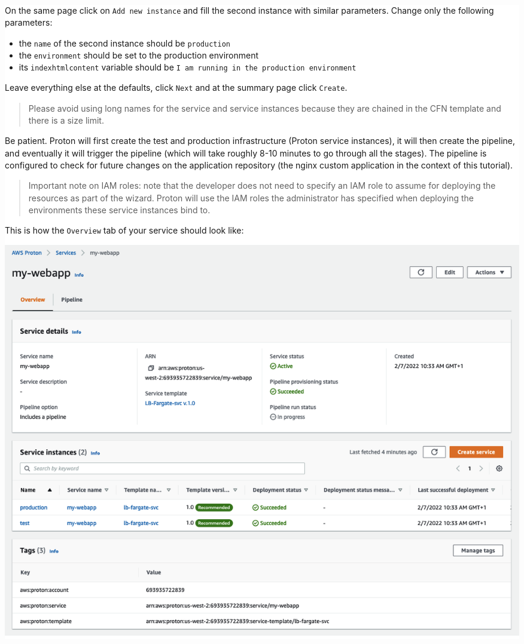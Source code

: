 On the same page click on `Add new instance` and fill the second instance with similar parameters. Change only the following parameters: 
- the `name` of the second instance should be `production`
- the `environment` should be set to the production environment
- its `indexhtmlcontent` variable should be `I am running in the production environment` 

Leave everything else at the defaults, click `Next` and at the summary page click `Create`.

> Please avoid using long names for the service and service instances because they are chained in the CFN template and there is a size limit. 

Be patient. Proton will first create the test and production infrastructure (Proton service instances), it will then create the pipeline, and eventually it will trigger the pipeline (which will take roughly 8-10 minutes to go through all the stages). The pipeline is configured to check for future changes on the application repository (the nginx custom application in the context of this tutorial). 

> Important note on IAM roles: note that the developer does not need to specify an IAM role to assume for deploying the resources as part of the wizard. Proton will use the IAM roles the administrator has specified when deploying the environments these service instances bind to.   

This is how the `Overview` tab of your service should look like: 

![service-overview](../../images/service-overview.png)
